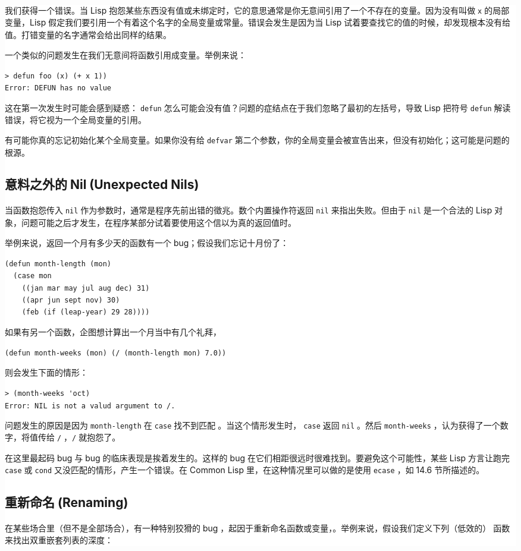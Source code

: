 我们获得一个错误。当 Lisp
抱怨某些东西没有值或未绑定时，它的意思通常是你无意间引用了一个不存在的变量。因为没有叫做
`x` 的局部变量，Lisp
假定我们要引用一个有着这个名字的全局变量或常量。错误会发生是因为当 Lisp
试着要查找它的值的时候，却发现根本没有给值。打错变量的名字通常会给出同样的结果。

一个类似的问题发生在我们无意间将函数引用成变量。举例来说：

    > defun foo (x) (+ x 1))
    Error: DEFUN has no value

这在第一次发生时可能会感到疑惑： `defun`
怎么可能会没有值？问题的症结点在于我们忽略了最初的左括号，导致 Lisp
把符号 `defun` 解读错误，将它视为一个全局变量的引用。

有可能你真的忘记初始化某个全局变量。如果你没有给 `defvar`
第二个参数，你的全局变量会被宣告出来，但没有初始化；这可能是问题的根源。

意料之外的 Nil (Unexpected Nils)
--------------------------------

当函数抱怨传入 `nil`
作为参数时，通常是程序先前出错的徵兆。数个内置操作符返回 `nil`
来指出失败。但由于 `nil` 是一个合法的 Lisp
对象，问题可能之后才发生，在程序某部分试着要使用这个信以为真的返回值时。

举例来说，返回一个月有多少天的函数有一个 bug；假设我们忘记十月份了：

    (defun month-length (mon)
      (case mon
        ((jan mar may jul aug dec) 31)
        ((apr jun sept nov) 30)
        (feb (if (leap-year) 29 28))))

如果有另一个函数，企图想计算出一个月当中有几个礼拜，

    (defun month-weeks (mon) (/ (month-length mon) 7.0))

则会发生下面的情形：

    > (month-weeks 'oct)
    Error: NIL is not a valud argument to /.

问题发生的原因是因为 `month-length` 在 `case` 找不到匹配
。当这个情形发生时， `case` 返回 `nil` 。然后 `month-weeks`
，认为获得了一个数字，将值传给 `/` ，`/` 就抱怨了。

在这里最起码 bug 与 bug 的临床表现是挨着发生的。这样的 bug
在它们相距很远时很难找到。要避免这个可能性，某些 Lisp 方言让跑完 `case`
或 `cond` 又没匹配的情形，产生一个错误。在 Common Lisp
里，在这种情况里可以做的是使用 `ecase` ，如 14.6 节所描述的。

重新命名 (Renaming)
-------------------

在某些场合里（但不是全部场合），有一种特别狡猾的 bug
，起因于重新命名函数或变量，。举例来说，假设我们定义下列（低效的）
函数来找出双重嵌套列表的深度：
